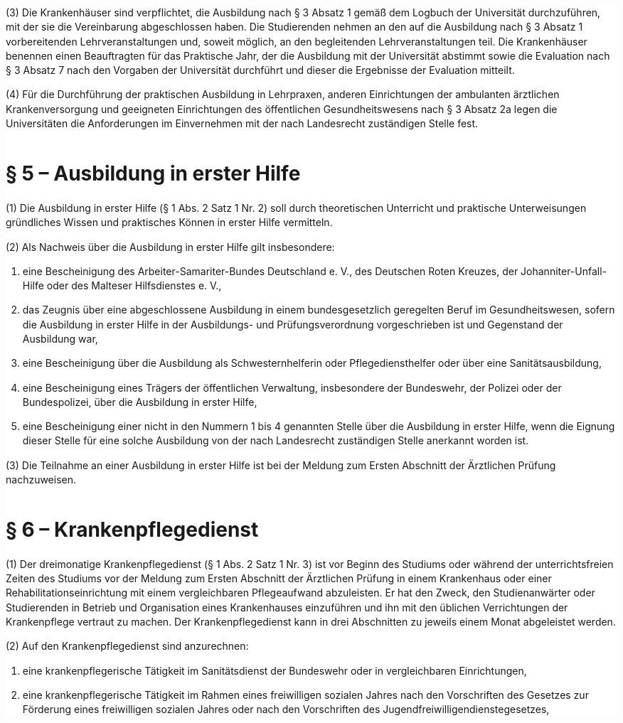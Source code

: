 (3) Die Krankenhäuser sind verpflichtet, die Ausbildung nach § 3 Absatz 1 gemäß dem Logbuch der Universität durchzuführen, mit der sie die Vereinbarung abgeschlossen haben. Die Studierenden nehmen an den auf die Ausbildung nach § 3 Absatz 1 vorbereitenden Lehrveranstaltungen und, soweit möglich, an den begleitenden Lehrveranstaltungen teil. Die Krankenhäuser benennen einen Beauftragten für das Praktische Jahr, der die Ausbildung mit der Universität abstimmt sowie die Evaluation nach § 3 Absatz 7 nach den Vorgaben der Universität durchführt und dieser die Ergebnisse der Evaluation mitteilt.

(4) Für die Durchführung der praktischen Ausbildung in Lehrpraxen, anderen Einrichtungen der ambulanten ärztlichen Krankenversorgung und geeigneten Einrichtungen des öffentlichen Gesundheitswesens nach § 3 Absatz 2a legen die Universitäten die Anforderungen im Einvernehmen mit der nach Landesrecht zuständigen Stelle fest.

# § 5 – Ausbildung in erster Hilfe

(1) Die Ausbildung in erster Hilfe (§ 1 Abs. 2 Satz 1 Nr. 2) soll durch theoretischen Unterricht und praktische Unterweisungen gründliches Wissen und praktisches Können in erster Hilfe vermitteln.

(2) Als Nachweis über die Ausbildung in erster Hilfe gilt insbesondere:

1. eine Bescheinigung des Arbeiter-Samariter-Bundes Deutschland e. V., des Deutschen Roten Kreuzes, der Johanniter-Unfall-Hilfe oder des Malteser Hilfsdienstes e. V.,

2. das Zeugnis über eine abgeschlossene Ausbildung in einem bundesgesetzlich geregelten Beruf im Gesundheitswesen, sofern die Ausbildung in erster Hilfe in der Ausbildungs- und Prüfungsverordnung vorgeschrieben ist und Gegenstand der Ausbildung war,

3. eine Bescheinigung über die Ausbildung als Schwesternhelferin oder Pflegediensthelfer oder über eine Sanitätsausbildung,

4. eine Bescheinigung eines Trägers der öffentlichen Verwaltung, insbesondere der Bundeswehr, der Polizei oder der Bundespolizei, über die Ausbildung in erster Hilfe,

5. eine Bescheinigung einer nicht in den Nummern 1 bis 4 genannten Stelle über die Ausbildung in erster Hilfe, wenn die Eignung dieser Stelle für eine solche Ausbildung von der nach Landesrecht zuständigen Stelle anerkannt worden ist.

(3) Die Teilnahme an einer Ausbildung in erster Hilfe ist bei der Meldung zum Ersten Abschnitt der Ärztlichen Prüfung nachzuweisen.

# § 6 – Krankenpflegedienst

(1) Der dreimonatige Krankenpflegedienst (§ 1 Abs. 2 Satz 1 Nr. 3) ist vor Beginn des Studiums oder während der unterrichtsfreien Zeiten des Studiums vor der Meldung zum Ersten Abschnitt der Ärztlichen Prüfung in einem Krankenhaus oder einer Rehabilitationseinrichtung mit einem vergleichbaren Pflegeaufwand abzuleisten. Er hat den Zweck, den Studienanwärter oder Studierenden in Betrieb und Organisation eines Krankenhauses einzuführen und ihn mit den üblichen Verrichtungen der Krankenpflege vertraut zu machen. Der Krankenpflegedienst kann in drei Abschnitten zu jeweils einem Monat abgeleistet werden.

(2) Auf den Krankenpflegedienst sind anzurechnen:

1. eine krankenpflegerische Tätigkeit im Sanitätsdienst der Bundeswehr oder in vergleichbaren Einrichtungen,

2. eine krankenpflegerische Tätigkeit im Rahmen eines freiwilligen sozialen Jahres nach den Vorschriften des Gesetzes zur Förderung eines freiwilligen sozialen Jahres oder nach den Vorschriften des Jugendfreiwilligendienstegesetzes,
